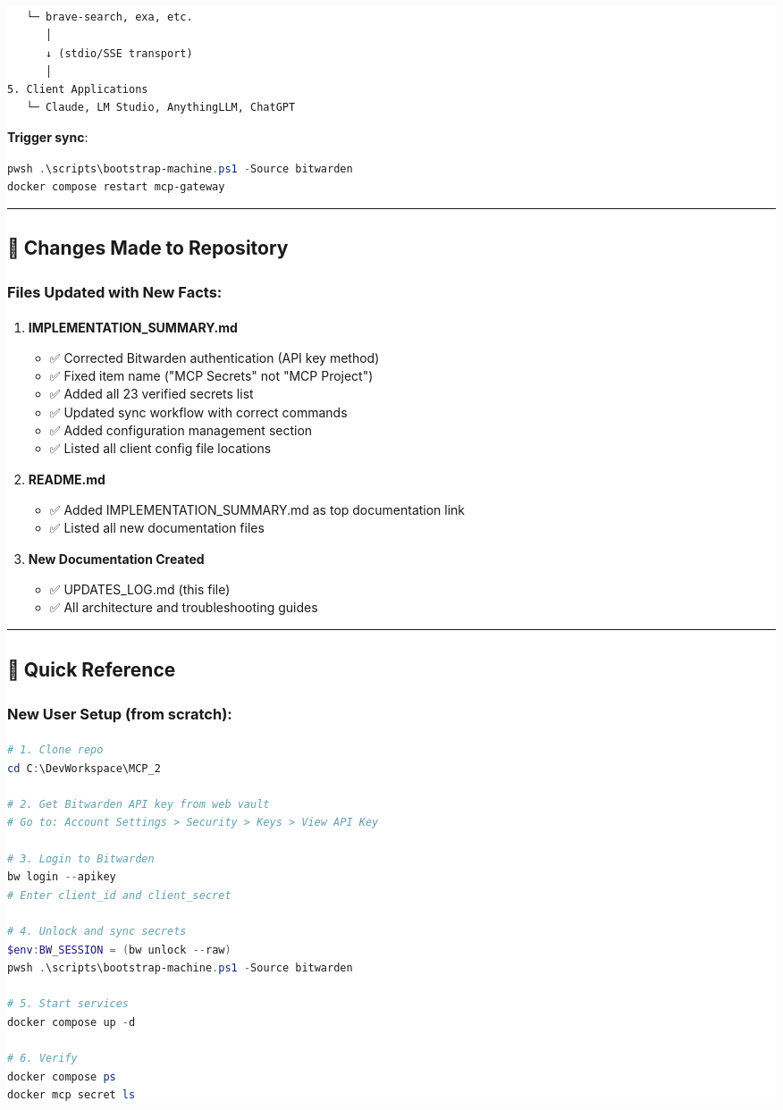 ```
   └─ brave-search, exa, etc.
      │
      ↓ (stdio/SSE transport)
      │
5. Client Applications
   └─ Claude, LM Studio, AnythingLLM, ChatGPT
```

**Trigger sync**:
```powershell
pwsh .\scripts\bootstrap-machine.ps1 -Source bitwarden
docker compose restart mcp-gateway
```

---

## 📝 Changes Made to Repository

### Files Updated with New Facts:

1. **IMPLEMENTATION_SUMMARY.md**
   - ✅ Corrected Bitwarden authentication (API key method)
   - ✅ Fixed item name ("MCP Secrets" not "MCP Project")
   - ✅ Added all 23 verified secrets list
   - ✅ Updated sync workflow with correct commands
   - ✅ Added configuration management section
   - ✅ Listed all client config file locations

2. **README.md**
   - ✅ Added IMPLEMENTATION_SUMMARY.md as top documentation link
   - ✅ Listed all new documentation files

3. **New Documentation Created**
   - ✅ UPDATES_LOG.md (this file)
   - ✅ All architecture and troubleshooting guides

---

## 🚀 Quick Reference

### New User Setup (from scratch):

```powershell
# 1. Clone repo
cd C:\DevWorkspace\MCP_2

# 2. Get Bitwarden API key from web vault
# Go to: Account Settings > Security > Keys > View API Key

# 3. Login to Bitwarden
bw login --apikey
# Enter client_id and client_secret

# 4. Unlock and sync secrets
$env:BW_SESSION = (bw unlock --raw)
pwsh .\scripts\bootstrap-machine.ps1 -Source bitwarden

# 5. Start services
docker compose up -d

# 6. Verify
docker compose ps
docker mcp secret ls
```
